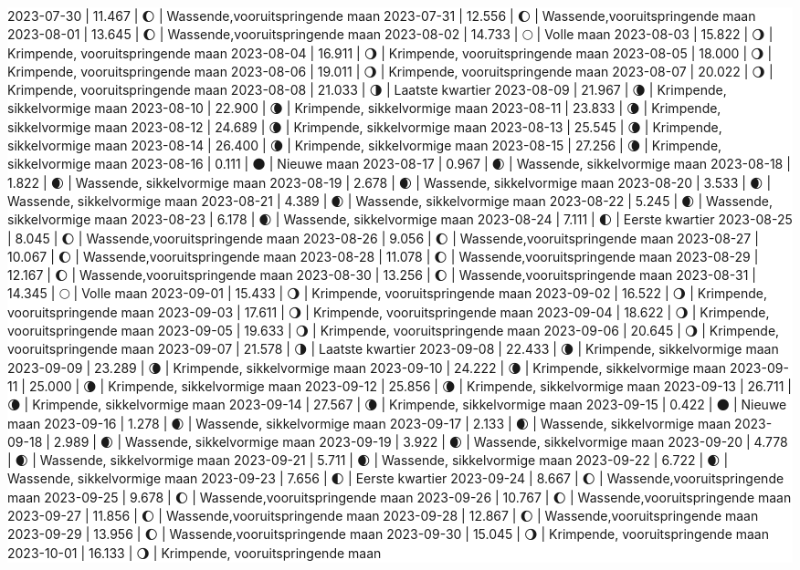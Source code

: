 2023-07-30 | 11.467 | 🌔 | Wassende,vooruitspringende maan
2023-07-31 | 12.556 | 🌔 | Wassende,vooruitspringende maan
2023-08-01 | 13.645 | 🌔 | Wassende,vooruitspringende maan
2023-08-02 | 14.733 | 🌕 | Volle maan
2023-08-03 | 15.822 | 🌖 | Krimpende, vooruitspringende maan
2023-08-04 | 16.911 | 🌖 | Krimpende, vooruitspringende maan
2023-08-05 | 18.000 | 🌖 | Krimpende, vooruitspringende maan
2023-08-06 | 19.011 | 🌖 | Krimpende, vooruitspringende maan
2023-08-07 | 20.022 | 🌖 | Krimpende, vooruitspringende maan
2023-08-08 | 21.033 | 🌗 | Laatste kwartier
2023-08-09 | 21.967 | 🌘 | Krimpende, sikkelvormige maan
2023-08-10 | 22.900 | 🌘 | Krimpende, sikkelvormige maan
2023-08-11 | 23.833 | 🌘 | Krimpende, sikkelvormige maan
2023-08-12 | 24.689 | 🌘 | Krimpende, sikkelvormige maan
2023-08-13 | 25.545 | 🌘 | Krimpende, sikkelvormige maan
2023-08-14 | 26.400 | 🌘 | Krimpende, sikkelvormige maan
2023-08-15 | 27.256 | 🌘 | Krimpende, sikkelvormige maan
2023-08-16 |  0.111 | 🌑 | Nieuwe maan
2023-08-17 |  0.967 | 🌒 | Wassende, sikkelvormige maan
2023-08-18 |  1.822 | 🌒 | Wassende, sikkelvormige maan
2023-08-19 |  2.678 | 🌒 | Wassende, sikkelvormige maan
2023-08-20 |  3.533 | 🌒 | Wassende, sikkelvormige maan
2023-08-21 |  4.389 | 🌒 | Wassende, sikkelvormige maan
2023-08-22 |  5.245 | 🌒 | Wassende, sikkelvormige maan
2023-08-23 |  6.178 | 🌒 | Wassende, sikkelvormige maan
2023-08-24 |  7.111 | 🌓 | Eerste kwartier
2023-08-25 |  8.045 | 🌔 | Wassende,vooruitspringende maan
2023-08-26 |  9.056 | 🌔 | Wassende,vooruitspringende maan
2023-08-27 | 10.067 | 🌔 | Wassende,vooruitspringende maan
2023-08-28 | 11.078 | 🌔 | Wassende,vooruitspringende maan
2023-08-29 | 12.167 | 🌔 | Wassende,vooruitspringende maan
2023-08-30 | 13.256 | 🌔 | Wassende,vooruitspringende maan
2023-08-31 | 14.345 | 🌕 | Volle maan
2023-09-01 | 15.433 | 🌖 | Krimpende, vooruitspringende maan
2023-09-02 | 16.522 | 🌖 | Krimpende, vooruitspringende maan
2023-09-03 | 17.611 | 🌖 | Krimpende, vooruitspringende maan
2023-09-04 | 18.622 | 🌖 | Krimpende, vooruitspringende maan
2023-09-05 | 19.633 | 🌖 | Krimpende, vooruitspringende maan
2023-09-06 | 20.645 | 🌖 | Krimpende, vooruitspringende maan
2023-09-07 | 21.578 | 🌗 | Laatste kwartier
2023-09-08 | 22.433 | 🌘 | Krimpende, sikkelvormige maan
2023-09-09 | 23.289 | 🌘 | Krimpende, sikkelvormige maan
2023-09-10 | 24.222 | 🌘 | Krimpende, sikkelvormige maan
2023-09-11 | 25.000 | 🌘 | Krimpende, sikkelvormige maan
2023-09-12 | 25.856 | 🌘 | Krimpende, sikkelvormige maan
2023-09-13 | 26.711 | 🌘 | Krimpende, sikkelvormige maan
2023-09-14 | 27.567 | 🌘 | Krimpende, sikkelvormige maan
2023-09-15 |  0.422 | 🌑 | Nieuwe maan
2023-09-16 |  1.278 | 🌒 | Wassende, sikkelvormige maan
2023-09-17 |  2.133 | 🌒 | Wassende, sikkelvormige maan
2023-09-18 |  2.989 | 🌒 | Wassende, sikkelvormige maan
2023-09-19 |  3.922 | 🌒 | Wassende, sikkelvormige maan
2023-09-20 |  4.778 | 🌒 | Wassende, sikkelvormige maan
2023-09-21 |  5.711 | 🌒 | Wassende, sikkelvormige maan
2023-09-22 |  6.722 | 🌒 | Wassende, sikkelvormige maan
2023-09-23 |  7.656 | 🌓 | Eerste kwartier
2023-09-24 |  8.667 | 🌔 | Wassende,vooruitspringende maan
2023-09-25 |  9.678 | 🌔 | Wassende,vooruitspringende maan
2023-09-26 | 10.767 | 🌔 | Wassende,vooruitspringende maan
2023-09-27 | 11.856 | 🌔 | Wassende,vooruitspringende maan
2023-09-28 | 12.867 | 🌔 | Wassende,vooruitspringende maan
2023-09-29 | 13.956 | 🌔 | Wassende,vooruitspringende maan
2023-09-30 | 15.045 | 🌖 | Krimpende, vooruitspringende maan
2023-10-01 | 16.133 | 🌖 | Krimpende, vooruitspringende maan
